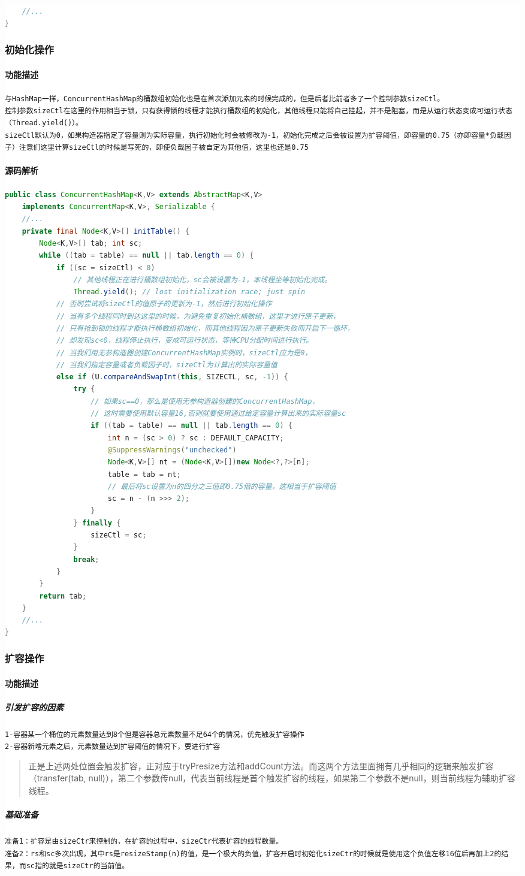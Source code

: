 ```java
    //...
}
```
### 初始化操作
#### 功能描述
    与HashMap一样，ConcurrentHashMap的桶数组初始化也是在首次添加元素的时候完成的，但是后者比前者多了一个控制参数sizeCtl。
    控制参数sizeCtl在这里的作用相当于锁，只有获得锁的线程才能执行桶数组的初始化，其他线程只能将自己挂起，并不是阻塞，而是从运行状态变成可运行状态（Thread.yield()）。
    sizeCtl默认为0，如果构造器指定了容量则为实际容量，执行初始化时会被修改为-1，初始化完成之后会被设置为扩容阈值，即容量的0.75（亦即容量*负载因子）注意们这里计算sizeCtl的时候是写死的，即使负载因子被自定为其他值，这里也还是0.75
#### 源码解析
```java
public class ConcurrentHashMap<K,V> extends AbstractMap<K,V>
    implements ConcurrentMap<K,V>, Serializable {
    //...
    private final Node<K,V>[] initTable() {
        Node<K,V>[] tab; int sc;
        while ((tab = table) == null || tab.length == 0) {
            if ((sc = sizeCtl) < 0)
                // 其他线程正在进行桶数组初始化，sc会被设置为-1，本线程坐等初始化完成。
                Thread.yield(); // lost initialization race; just spin
            // 否则尝试将sizeCtl的值原子的更新为-1，然后进行初始化操作
            // 当有多个线程同时到达这里的时候，为避免重复初始化桶数组，这里才进行原子更新，
            // 只有抢到锁的线程才能执行桶数组初始化，而其他线程因为原子更新失败而开启下一循环，
            // 却发现sc<0，线程停止执行，变成可运行状态，等待CPU分配时间进行执行。
            // 当我们用无参构造器创建ConcurrentHashMap实例时，sizeCtl应为是0，
            // 当我们指定容量或者负载因子时，sizeCtl为计算出的实际容量值
            else if (U.compareAndSwapInt(this, SIZECTL, sc, -1)) {
                try {
                    // 如果sc==0，那么是使用无参构造器创建的ConcurrentHashMap，
                    // 这时需要使用默认容量16,否则就要使用通过给定容量计算出来的实际容量sc
                    if ((tab = table) == null || tab.length == 0) {
                        int n = (sc > 0) ? sc : DEFAULT_CAPACITY;
                        @SuppressWarnings("unchecked")
                        Node<K,V>[] nt = (Node<K,V>[])new Node<?,?>[n];
                        table = tab = nt;
                        // 最后将sc设置为n的四分之三值即0.75倍的容量，这相当于扩容阈值
                        sc = n - (n >>> 2);
                    }
                } finally {
                    sizeCtl = sc;
                }
                break;
            }
        }
        return tab;
    }
    //...
}
```
### 扩容操作
#### 功能描述
##### 引发扩容的因素
    1-容器某一个桶位的元素数量达到8个但是容器总元素数量不足64个的情况，优先触发扩容操作
    2-容器新增元素之后，元素数量达到扩容阈值的情况下，要进行扩容
> 正是上述两处位置会触发扩容，正对应于tryPresize方法和addCount方法。而这两个方法里面拥有几乎相同的逻辑来触发扩容（transfer(tab, null)），第二个参数传null，代表当前线程是首个触发扩容的线程，如果第二个参数不是null，则当前线程为辅助扩容线程。
##### 基础准备
    准备1：扩容是由sizeCtr来控制的，在扩容的过程中，sizeCtr代表扩容的线程数量。
    准备2：rs和sc多次出现，其中rs是resizeStamp(n)的值，是一个极大的负值，扩容开启时初始化sizeCtr的时候就是使用这个负值左移16位后再加上2的结果，而sc指的就是sizeCtr的当前值。